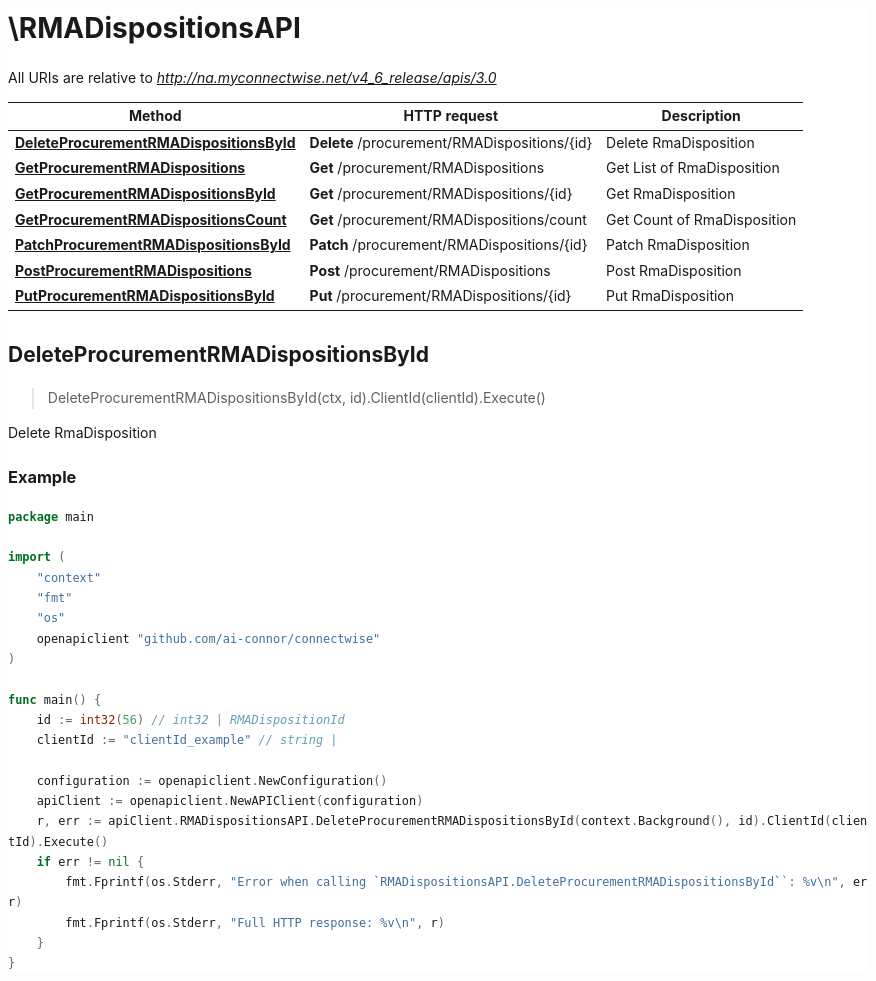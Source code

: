 # \RMADispositionsAPI

All URIs are relative to *http://na.myconnectwise.net/v4_6_release/apis/3.0*

Method | HTTP request | Description
------------- | ------------- | -------------
[**DeleteProcurementRMADispositionsById**](RMADispositionsAPI.md#DeleteProcurementRMADispositionsById) | **Delete** /procurement/RMADispositions/{id} | Delete RmaDisposition
[**GetProcurementRMADispositions**](RMADispositionsAPI.md#GetProcurementRMADispositions) | **Get** /procurement/RMADispositions | Get List of RmaDisposition
[**GetProcurementRMADispositionsById**](RMADispositionsAPI.md#GetProcurementRMADispositionsById) | **Get** /procurement/RMADispositions/{id} | Get RmaDisposition
[**GetProcurementRMADispositionsCount**](RMADispositionsAPI.md#GetProcurementRMADispositionsCount) | **Get** /procurement/RMADispositions/count | Get Count of RmaDisposition
[**PatchProcurementRMADispositionsById**](RMADispositionsAPI.md#PatchProcurementRMADispositionsById) | **Patch** /procurement/RMADispositions/{id} | Patch RmaDisposition
[**PostProcurementRMADispositions**](RMADispositionsAPI.md#PostProcurementRMADispositions) | **Post** /procurement/RMADispositions | Post RmaDisposition
[**PutProcurementRMADispositionsById**](RMADispositionsAPI.md#PutProcurementRMADispositionsById) | **Put** /procurement/RMADispositions/{id} | Put RmaDisposition



## DeleteProcurementRMADispositionsById

> DeleteProcurementRMADispositionsById(ctx, id).ClientId(clientId).Execute()

Delete RmaDisposition

### Example

```go
package main

import (
	"context"
	"fmt"
	"os"
	openapiclient "github.com/ai-connor/connectwise"
)

func main() {
	id := int32(56) // int32 | RMADispositionId
	clientId := "clientId_example" // string | 

	configuration := openapiclient.NewConfiguration()
	apiClient := openapiclient.NewAPIClient(configuration)
	r, err := apiClient.RMADispositionsAPI.DeleteProcurementRMADispositionsById(context.Background(), id).ClientId(clientId).Execute()
	if err != nil {
		fmt.Fprintf(os.Stderr, "Error when calling `RMADispositionsAPI.DeleteProcurementRMADispositionsById``: %v\n", err)
		fmt.Fprintf(os.Stderr, "Full HTTP response: %v\n", r)
	}
}
```
